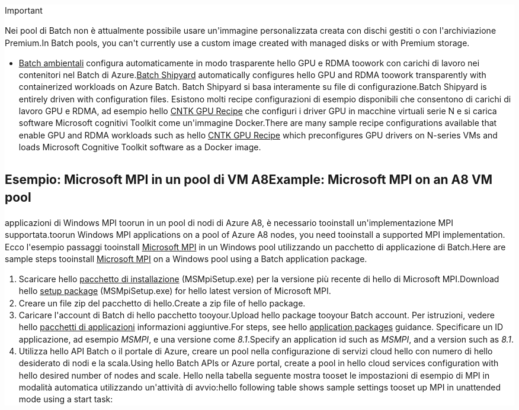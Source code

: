   > [!IMPORTANT]
  > <span data-ttu-id="a85dc-220">Nei pool di Batch non è attualmente possibile usare un'immagine personalizzata creata con dischi gestiti o con l'archiviazione Premium.</span><span class="sxs-lookup"><span data-stu-id="a85dc-220">In Batch pools, you can't currently use a custom image created with managed disks or with Premium storage.</span></span>
  >



* <span data-ttu-id="a85dc-221">[Batch ambientali](https://github.com/Azure/batch-shipyard) configura automaticamente in modo trasparente hello GPU e RDMA toowork con carichi di lavoro nei contenitori nel Batch di Azure.</span><span class="sxs-lookup"><span data-stu-id="a85dc-221">[Batch Shipyard](https://github.com/Azure/batch-shipyard) automatically configures hello GPU and RDMA toowork transparently with containerized workloads on Azure Batch.</span></span> <span data-ttu-id="a85dc-222">Batch Shipyard si basa interamente su file di configurazione.</span><span class="sxs-lookup"><span data-stu-id="a85dc-222">Batch Shipyard is entirely driven with configuration files.</span></span> <span data-ttu-id="a85dc-223">Esistono molti recipe configurazioni di esempio disponibili che consentono di carichi di lavoro GPU e RDMA, ad esempio hello [CNTK GPU Recipe](https://github.com/Azure/batch-shipyard/tree/master/recipes/CNTK-GPU-OpenMPI) che configuri i driver GPU in macchine virtuali serie N e si carica software Microsoft cognitivi Toolkit come un'immagine Docker.</span><span class="sxs-lookup"><span data-stu-id="a85dc-223">There are many sample recipe configurations available that enable GPU and RDMA workloads such as hello [CNTK GPU Recipe](https://github.com/Azure/batch-shipyard/tree/master/recipes/CNTK-GPU-OpenMPI)  which preconfigures GPU drivers on N-series VMs and loads Microsoft Cognitive Toolkit software as a Docker image.</span></span>


## <a name="example-microsoft-mpi-on-an-a8-vm-pool"></a><span data-ttu-id="a85dc-224">Esempio: Microsoft MPI in un pool di VM A8</span><span class="sxs-lookup"><span data-stu-id="a85dc-224">Example: Microsoft MPI on an A8 VM pool</span></span>

<span data-ttu-id="a85dc-225">applicazioni di Windows MPI toorun in un pool di nodi di Azure A8, è necessario tooinstall un'implementazione MPI supportata.</span><span class="sxs-lookup"><span data-stu-id="a85dc-225">toorun Windows MPI applications on a pool of Azure A8 nodes, you need tooinstall a supported MPI implementation.</span></span> <span data-ttu-id="a85dc-226">Ecco l'esempio passaggi tooinstall [Microsoft MPI](https://msdn.microsoft.com/library/bb524831(v=vs.85).aspx) in un Windows pool utilizzando un pacchetto di applicazione di Batch.</span><span class="sxs-lookup"><span data-stu-id="a85dc-226">Here are sample steps tooinstall [Microsoft MPI](https://msdn.microsoft.com/library/bb524831(v=vs.85).aspx) on a Windows pool using a Batch application package.</span></span>

1. <span data-ttu-id="a85dc-227">Scaricare hello [pacchetto di installazione](http://go.microsoft.com/FWLink/p/?LinkID=389556) (MSMpiSetup.exe) per la versione più recente di hello di Microsoft MPI.</span><span class="sxs-lookup"><span data-stu-id="a85dc-227">Download hello [setup package](http://go.microsoft.com/FWLink/p/?LinkID=389556) (MSMpiSetup.exe) for hello latest version of Microsoft MPI.</span></span>
2. <span data-ttu-id="a85dc-228">Creare un file zip del pacchetto di hello.</span><span class="sxs-lookup"><span data-stu-id="a85dc-228">Create a zip file of hello package.</span></span>
3. <span data-ttu-id="a85dc-229">Caricare l'account di Batch di hello pacchetto tooyour.</span><span class="sxs-lookup"><span data-stu-id="a85dc-229">Upload hello package tooyour Batch account.</span></span> <span data-ttu-id="a85dc-230">Per istruzioni, vedere hello [pacchetti di applicazioni](batch-application-packages.md) informazioni aggiuntive.</span><span class="sxs-lookup"><span data-stu-id="a85dc-230">For steps, see hello [application packages](batch-application-packages.md) guidance.</span></span> <span data-ttu-id="a85dc-231">Specificare un ID applicazione, ad esempio *MSMPI*, e una versione come *8.1*.</span><span class="sxs-lookup"><span data-stu-id="a85dc-231">Specify an application id such as *MSMPI*, and a version such as *8.1*.</span></span> 
4. <span data-ttu-id="a85dc-232">Utilizza hello API Batch o il portale di Azure, creare un pool nella configurazione di servizi cloud hello con numero di hello desiderato di nodi e la scala.</span><span class="sxs-lookup"><span data-stu-id="a85dc-232">Using hello Batch APIs or Azure portal, create a pool in hello cloud services configuration with hello desired number of nodes and scale.</span></span> <span data-ttu-id="a85dc-233">Hello nella tabella seguente mostra tooset le impostazioni di esempio di MPI in modalità automatica utilizzando un'attività di avvio:</span><span class="sxs-lookup"><span data-stu-id="a85dc-233">hello following table shows sample settings tooset up MPI in unattended mode using a start task:</span></span>
